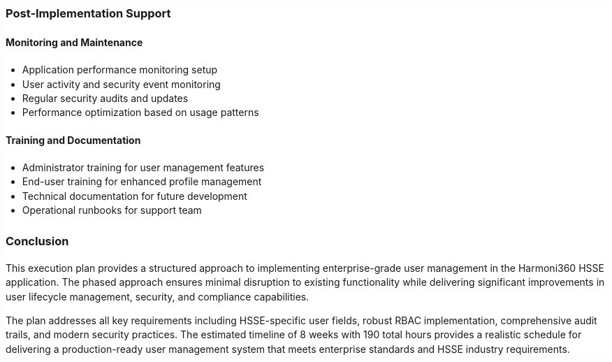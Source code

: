 ### Post-Implementation Support

#### Monitoring and Maintenance
- Application performance monitoring setup
- User activity and security event monitoring
- Regular security audits and updates
- Performance optimization based on usage patterns

#### Training and Documentation
- Administrator training for user management features
- End-user training for enhanced profile management
- Technical documentation for future development
- Operational runbooks for support team

### Conclusion

This execution plan provides a structured approach to implementing enterprise-grade user management in the Harmoni360 HSSE application. The phased approach ensures minimal disruption to existing functionality while delivering significant improvements in user lifecycle management, security, and compliance capabilities.

The plan addresses all key requirements including HSSE-specific user fields, robust RBAC implementation, comprehensive audit trails, and modern security practices. The estimated timeline of 8 weeks with 190 total hours provides a realistic schedule for delivering a production-ready user management system that meets enterprise standards and HSSE industry requirements.

